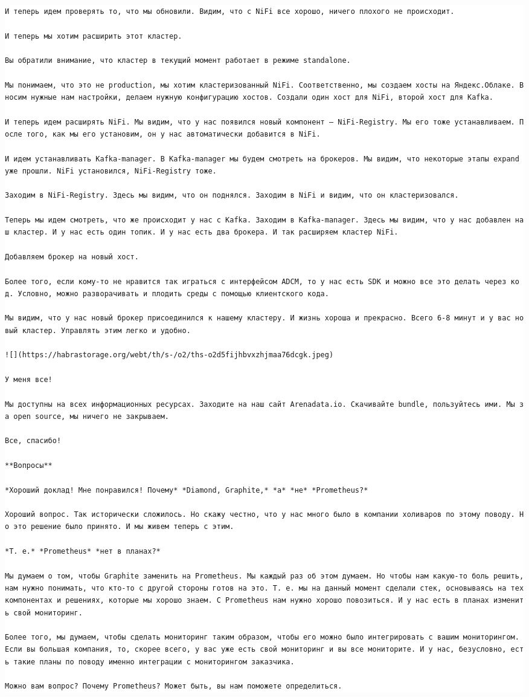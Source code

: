   ```
И теперь идем проверять то, что мы обновили. Видим, что с NiFi все хорошо, ничего плохого не происходит. 

И теперь мы хотим расширить этот кластер. 

Вы обратили внимание, что кластер в текущий момент работает в режиме standalone. 

Мы понимаем, что это не production, мы хотим кластеризованный NiFi. Соответственно, мы создаем хосты на Яндекс.Облаке. Вносим нужные нам настройки, делаем нужную конфигурацию хостов. Создали один хост для NiFi, второй хост для Kafka. 

И теперь идем расширять NiFi. Мы видим, что у нас появился новый компонент – NiFi-Registry. Мы его тоже устанавливаем. После того, как мы его установим, он у нас автоматически добавится в NiFi. 

И идем устанавливать Kafka-manager. В Kafka-manager мы будем смотреть на брокеров. Мы видим, что некоторые этапы expand уже прошли. NiFi установился, NiFi-Registry тоже. 

Заходим в NiFi-Registry. Здесь мы видим, что он поднялся. Заходим в NiFi и видим, что он кластеризовался. 

Теперь мы идем смотреть, что же происходит у нас с Kafka. Заходим в Kafka-manager. Здесь мы видим, что у нас добавлен наш кластер. И у нас есть один топик. И у нас есть два брокера. И так расширяем кластер NiFi.

Добавляем брокер на новый хост. 

Более того, если кому-то не нравится так играться с интерфейсом ADCM, то у нас есть SDK и можно все это делать через код. Условно, можно разворачивать и плодить среды с помощью клиентского кода.

Мы видим, что у нас новый брокер присоединился к нашему кластеру. И жизнь хороша и прекрасно. Всего 6-8 минут и у вас новый кластер. Управлять этим легко и удобно. 

![](https://habrastorage.org/webt/th/s-/o2/ths-o2d5fijhbvxzhjmaa76dcgk.jpeg)

У меня все!

Мы доступны на всех информационных ресурсах. Заходите на наш сайт Arenadata.io. Скачивайте bundle, пользуйтесь ими. Мы за open source, мы ничего не закрываем. 

Все, спасибо!

**Вопросы**

*Хороший доклад! Мне понравился! Почему* *Diamond, Graphite,* *а* *не* *Prometheus?*  

Хороший вопрос. Так исторически сложилось. Но скажу честно, что у нас много было в компании холиваров по этому поводу. Но это решение было принято. И мы живем теперь с этим.

*Т. е.* *Prometheus* *нет в планах?*

Мы думаем о том, чтобы Graphite заменить на Prometheus. Мы каждый раз об этом думаем. Но чтобы нам какую-то боль решить, нам нужно понимать, что кто-то с другой стороны готов на это. Т. е. мы на данный момент сделали стек, основываясь на тех компонентах и решениях, которые мы хорошо знаем. С Prometheus нам нужно хорошо повозиться. И у нас есть в планах изменить свой мониторинг. 

Более того, мы думаем, чтобы сделать мониторинг таким образом, чтобы его можно было интегрировать с вашим мониторингом. Если вы большая компания, то, скорее всего, у вас уже есть свой мониторинг и вы все мониторите. И у нас, безусловно, есть такие планы по поводу именно интеграции с мониторингом заказчика. 

Можно вам вопрос? Почему Prometheus? Может быть, вы нам поможете определиться.

  ```